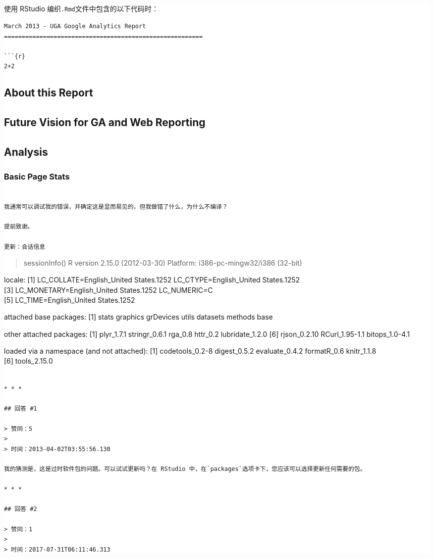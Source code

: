 使用 RStudio 编织`.Rmd`文件中包含的以下代码时：

```
March 2013 - UGA Google Analytics Report
========================================================

```{r}
2+2
```

## About this Report

## Future Vision for GA and Web Reporting

## Analysis

### Basic Page Stats 
```

我通常可以调试我的错误，并确定这是显而易见的，但我做错了什么，为什么不编译？

提前致谢。

更新：会话信息

```
> sessionInfo()
R version 2.15.0 (2012-03-30)
Platform: i386-pc-mingw32/i386 (32-bit)

locale:
[1] LC_COLLATE=English_United States.1252  LC_CTYPE=English_United States.1252   
[3] LC_MONETARY=English_United States.1252 LC_NUMERIC=C                          
[5] LC_TIME=English_United States.1252    

attached base packages:
[1] stats     graphics  grDevices utils     datasets  methods   base     

other attached packages:
[1] plyr_1.7.1      stringr_0.6.1   rga_0.8         httr_0.2        lubridate_1.2.0
[6] rjson_0.2.10    RCurl_1.95-1.1  bitops_1.0-4.1 

loaded via a namespace (and not attached):
[1] codetools_0.2-8 digest_0.5.2    evaluate_0.4.2  formatR_0.6     knitr_1.1.8    
[6] tools_2.15.0 
```

* * *

## 回答 #1

> 赞同：5
> 
> 时间：2013-04-02T03:55:56.130

我的猜测是，这是过时软件包的问题。可以试试更新吗？在 RStudio 中，在`packages`选项卡下，您应该可以选择更新任何需要的包。

* * *

## 回答 #2

> 赞同：1
> 
> 时间：2017-07-31T06:11:46.313

```
